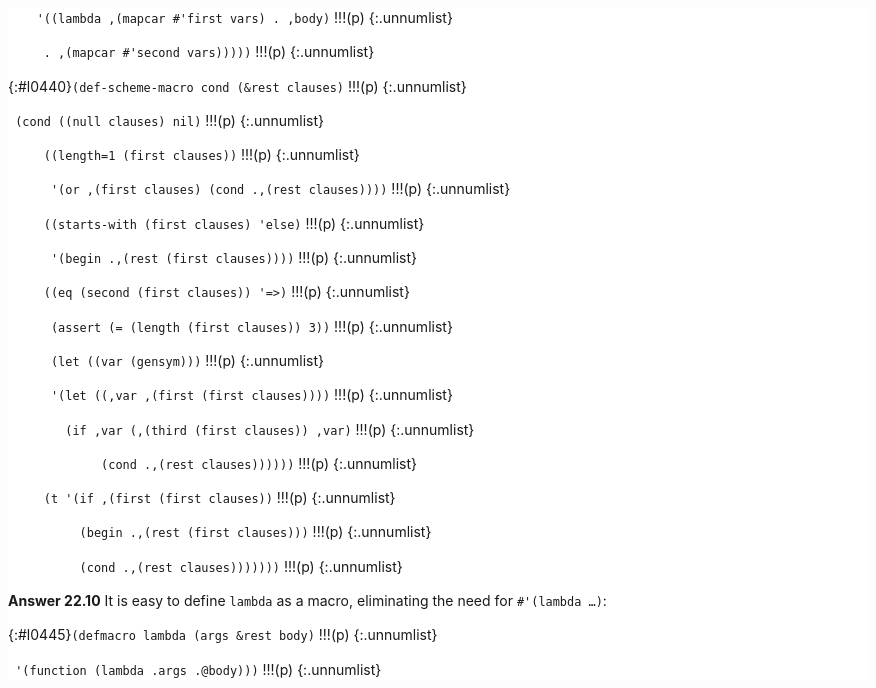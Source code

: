 `    '((lambda ,(mapcar #'first vars) .
,body)`
!!!(p) {:.unnumlist}

`     .
,(mapcar #'second vars)))))`
!!!(p) {:.unnumlist}

[ ](#){:#l0440}`(def-scheme-macro cond (&rest clauses)`
!!!(p) {:.unnumlist}

` (cond ((null clauses) nil)`
!!!(p) {:.unnumlist}

`     ((length=1 (first clauses))`
!!!(p) {:.unnumlist}

`      '(or ,(first clauses) (cond .,(rest clauses))))`
!!!(p) {:.unnumlist}

`     ((starts-with (first clauses) 'else)`
!!!(p) {:.unnumlist}

`      '(begin .,(rest (first clauses))))`
!!!(p) {:.unnumlist}

`     ((eq (second (first clauses)) '=>)`
!!!(p) {:.unnumlist}

`      (assert (= (length (first clauses)) 3))`
!!!(p) {:.unnumlist}

`      (let ((var (gensym)))`
!!!(p) {:.unnumlist}

`      '(let ((,var ,(first (first clauses))))`
!!!(p) {:.unnumlist}

`        (if ,var (,(third (first clauses)) ,var)`
!!!(p) {:.unnumlist}

`             (cond .,(rest clauses))))))`
!!!(p) {:.unnumlist}

`     (t '(if ,(first (first clauses))`
!!!(p) {:.unnumlist}

`          (begin .,(rest (first clauses)))`
!!!(p) {:.unnumlist}

`          (cond .,(rest clauses)))))))`
!!!(p) {:.unnumlist}

**Answer 22.10** It is easy to define `lambda` as a macro, eliminating the need for `#'(lambda …)`:

[ ](#){:#l0445}`(defmacro lambda (args &rest body)`
!!!(p) {:.unnumlist}

` '(function (lambda .args .@body)))`
!!!(p) {:.unnumlist}
